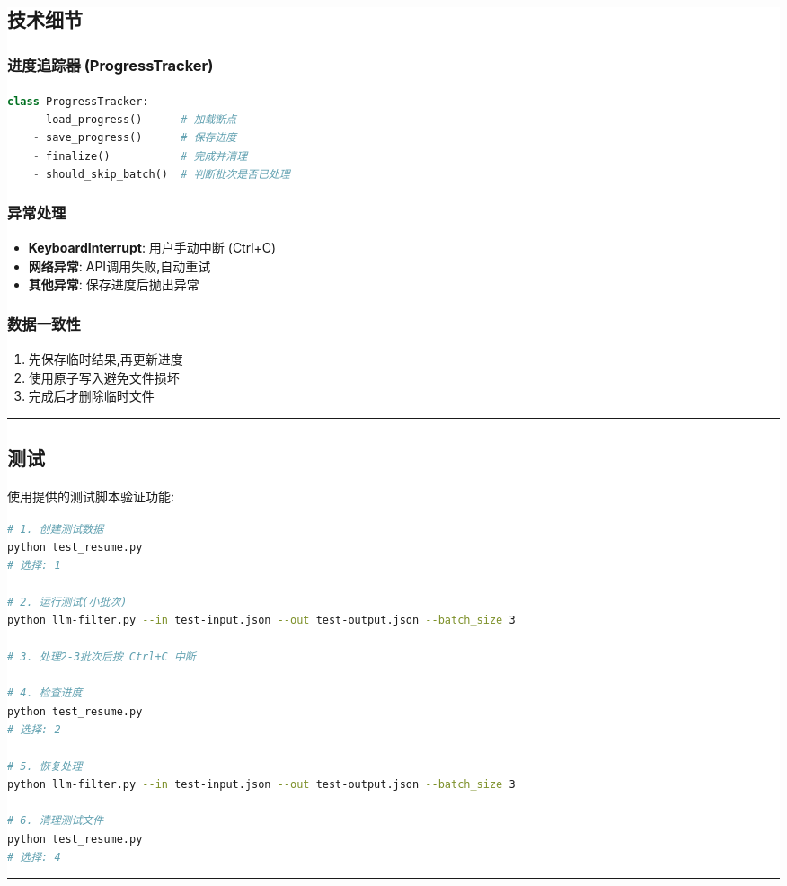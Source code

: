
## 技术细节

### 进度追踪器 (ProgressTracker)

```python
class ProgressTracker:
    - load_progress()      # 加载断点
    - save_progress()      # 保存进度
    - finalize()           # 完成并清理
    - should_skip_batch()  # 判断批次是否已处理
```

### 异常处理

- **KeyboardInterrupt**: 用户手动中断 (Ctrl+C)
- **网络异常**: API调用失败,自动重试
- **其他异常**: 保存进度后抛出异常

### 数据一致性

1. 先保存临时结果,再更新进度
2. 使用原子写入避免文件损坏
3. 完成后才删除临时文件

---

## 测试

使用提供的测试脚本验证功能:

```bash
# 1. 创建测试数据
python test_resume.py
# 选择: 1

# 2. 运行测试(小批次)
python llm-filter.py --in test-input.json --out test-output.json --batch_size 3

# 3. 处理2-3批次后按 Ctrl+C 中断

# 4. 检查进度
python test_resume.py
# 选择: 2

# 5. 恢复处理
python llm-filter.py --in test-input.json --out test-output.json --batch_size 3

# 6. 清理测试文件
python test_resume.py
# 选择: 4
```

---